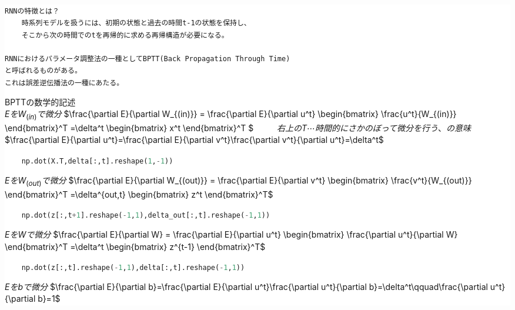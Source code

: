     RNNの特徴とは？
        時系列モデルを扱うには、初期の状態と過去の時間t-1の状態を保持し、
        そこから次の時間でのtを再帰的に求める再帰構造が必要になる。

    RNNにおけるパラメータ調整法の一種としてBPTT(Back Propagation Through Time)
    と呼ばれるものがある。
    これは誤差逆伝播法の一種にあたる。
        
BPTTの数学的記述<BR>
$EをW_{(in)}で微分$
$\frac{\partial E}{\partial W_{(in)}} = \frac{\partial E}{\partial u^t}
\begin{bmatrix}
\frac{u^t}{W_{(in)}}
\end{bmatrix}^T
=\delta^t
\begin{bmatrix}
x^t
\end{bmatrix}^T $
$\qquad$
$右上のT\cdots 時間的にさかのぼって微分を行う、の意味$
$\frac{\partial E}{\partial u^t}=\frac{\partial E}{\partial v^t}\frac{\partial v^t}{\partial u^t}=\delta^t$

```python
    np.dot(X.T,delta[:,t].reshape(1,-1))
```

$EをW_{(out)}で微分$
$\frac{\partial E}{\partial W_{(out)}} = \frac{\partial E}{\partial v^t}
\begin{bmatrix}
\frac{v^t}{W_{(out)}}
\end{bmatrix}^T
=\delta^{out,t}
\begin{bmatrix}
z^t
\end{bmatrix}^T$

```python
    np.dot(z[:,t+1].reshape(-1,1),delta_out[:,t].reshape(-1,1))
```

$EをWで微分$
$\frac{\partial E}{\partial W} = \frac{\partial E}{\partial u^t}
\begin{bmatrix}
\frac{\partial u^t}{\partial W}
\end{bmatrix}^T
=\delta^t
\begin{bmatrix}
z^{t-1}
\end{bmatrix}^T$

```python
    np.dot(z[:,t].reshape(-1,1),delta[:,t].reshape(-1,1))
```

$Eをbで微分$
$\frac{\partial E}{\partial b}=\frac{\partial E}{\partial u^t}\frac{\partial u^t}{\partial b}=\delta^t\qquad\frac{\partial u^t}{\partial b}=1$
